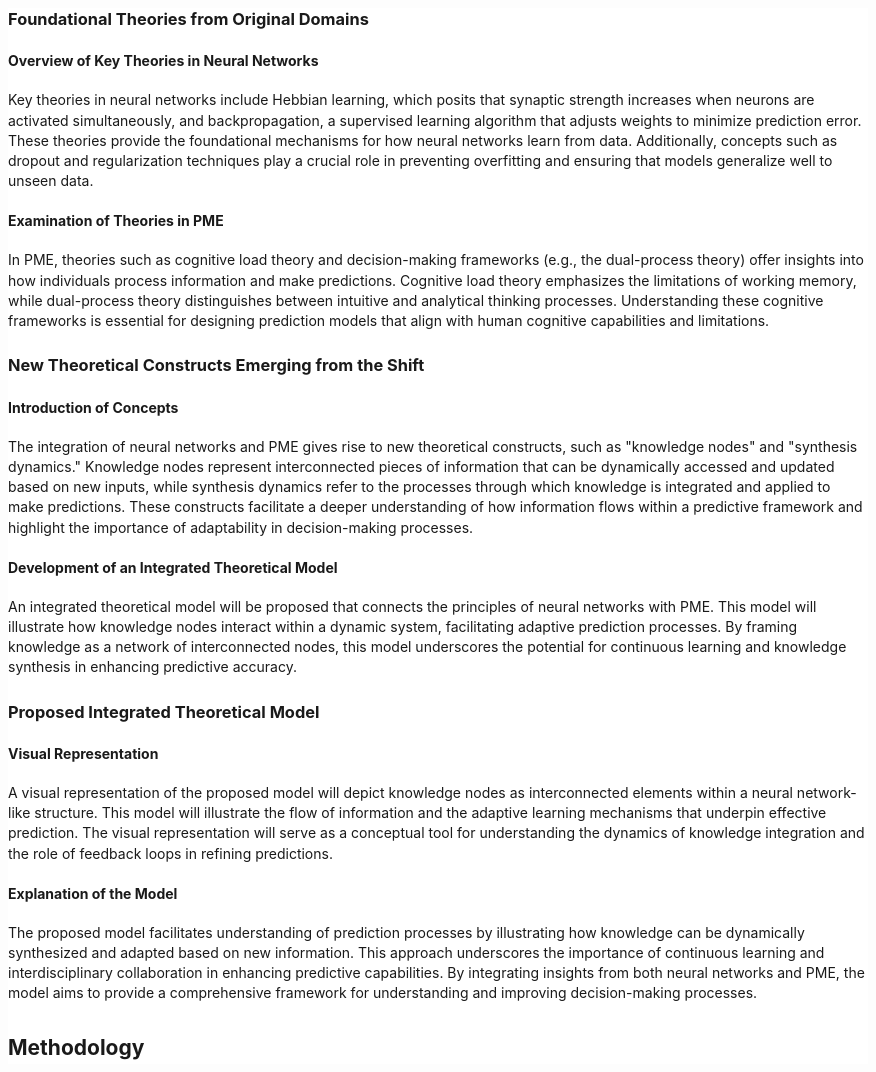 ### Foundational Theories from Original Domains
#### Overview of Key Theories in Neural Networks
Key theories in neural networks include Hebbian learning, which posits that synaptic strength increases when neurons are activated simultaneously, and backpropagation, a supervised learning algorithm that adjusts weights to minimize prediction error. These theories provide the foundational mechanisms for how neural networks learn from data. Additionally, concepts such as dropout and regularization techniques play a crucial role in preventing overfitting and ensuring that models generalize well to unseen data.

#### Examination of Theories in PME
In PME, theories such as cognitive load theory and decision-making frameworks (e.g., the dual-process theory) offer insights into how individuals process information and make predictions. Cognitive load theory emphasizes the limitations of working memory, while dual-process theory distinguishes between intuitive and analytical thinking processes. Understanding these cognitive frameworks is essential for designing prediction models that align with human cognitive capabilities and limitations.

### New Theoretical Constructs Emerging from the Shift
#### Introduction of Concepts
The integration of neural networks and PME gives rise to new theoretical constructs, such as "knowledge nodes" and "synthesis dynamics." Knowledge nodes represent interconnected pieces of information that can be dynamically accessed and updated based on new inputs, while synthesis dynamics refer to the processes through which knowledge is integrated and applied to make predictions. These constructs facilitate a deeper understanding of how information flows within a predictive framework and highlight the importance of adaptability in decision-making processes.

#### Development of an Integrated Theoretical Model
An integrated theoretical model will be proposed that connects the principles of neural networks with PME. This model will illustrate how knowledge nodes interact within a dynamic system, facilitating adaptive prediction processes. By framing knowledge as a network of interconnected nodes, this model underscores the potential for continuous learning and knowledge synthesis in enhancing predictive accuracy.

### Proposed Integrated Theoretical Model
#### Visual Representation
A visual representation of the proposed model will depict knowledge nodes as interconnected elements within a neural network-like structure. This model will illustrate the flow of information and the adaptive learning mechanisms that underpin effective prediction. The visual representation will serve as a conceptual tool for understanding the dynamics of knowledge integration and the role of feedback loops in refining predictions.

#### Explanation of the Model
The proposed model facilitates understanding of prediction processes by illustrating how knowledge can be dynamically synthesized and adapted based on new information. This approach underscores the importance of continuous learning and interdisciplinary collaboration in enhancing predictive capabilities. By integrating insights from both neural networks and PME, the model aims to provide a comprehensive framework for understanding and improving decision-making processes.

## Methodology
